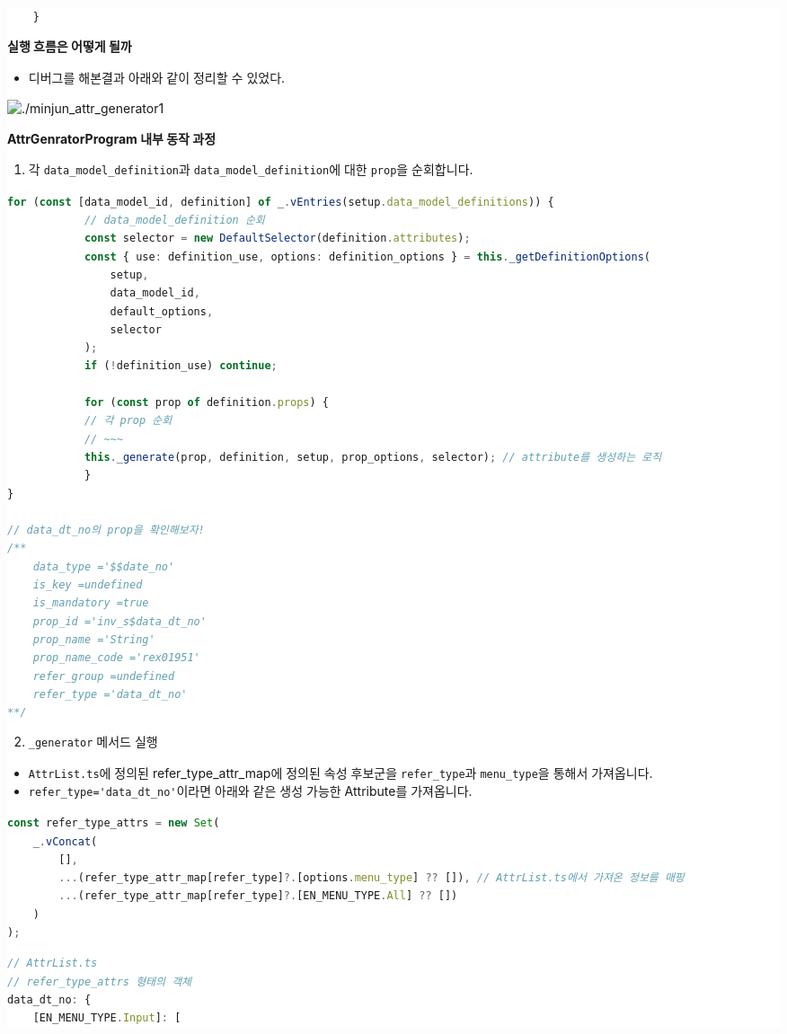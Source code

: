 ```ts
	}
```

**실행 흐름은 어떻게 될까**
- 디버그를 해본결과 아래와 같이 정리할 수 있었다.

![./minjun_attr_generator1](./ref/김민준/minjun_attr_generator1.png)


**AttrGenratorProgram 내부 동작 과정**

1. 각 `data_model_definition`과 `data_model_definition`에 대한 `prop`을 순회합니다.

```ts
for (const [data_model_id, definition] of _.vEntries(setup.data_model_definitions)) {
            // data_model_definition 순회
			const selector = new DefaultSelector(definition.attributes);
			const { use: definition_use, options: definition_options } = this._getDefinitionOptions(
				setup,
				data_model_id,
				default_options,
				selector
			);
			if (!definition_use) continue;

			for (const prop of definition.props) {
            // 각 prop 순회
            // ~~~
       		this._generate(prop, definition, setup, prop_options, selector); // attribute를 생성하는 로직
            }
}

// data_dt_no의 prop을 확인해보자!
/**
    data_type ='$$date_no'
    is_key =undefined
    is_mandatory =true
    prop_id ='inv_s$data_dt_no'
    prop_name ='String'
    prop_name_code ='rex01951'
    refer_group =undefined
    refer_type ='data_dt_no'
**/

```

2. `_generator` 메서드 실행
- `AttrList.ts`에 정의된 refer_type_attr_map에 정의된 속성 후보군을 `refer_type`과 `menu_type`을 통해서 가져옵니다.
- `refer_type='data_dt_no'`이라면 아래와 같은 생성 가능한 Attribute를 가져옵니다.


```ts
const refer_type_attrs = new Set(
    _.vConcat(
        [],
        ...(refer_type_attr_map[refer_type]?.[options.menu_type] ?? []), // AttrList.ts에서 가져온 정보를 매핑
        ...(refer_type_attr_map[refer_type]?.[EN_MENU_TYPE.All] ?? [])
    )
);
```
```ts
// AttrList.ts
// refer_type_attrs 형태의 객체
data_dt_no: {
    [EN_MENU_TYPE.Input]: [
```